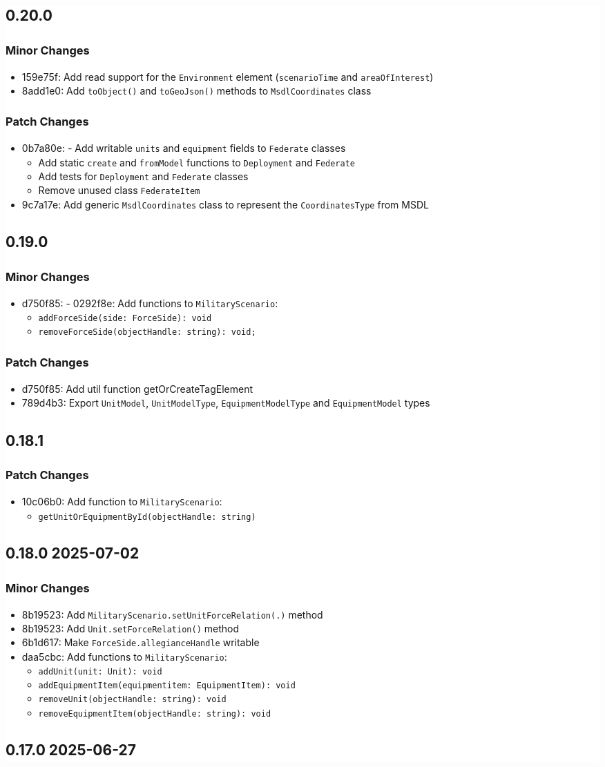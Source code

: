 ## 0.20.0

### Minor Changes

- 159e75f: Add read support for the `Environment` element (`scenarioTime` and `areaOfInterest`)
- 8add1e0: Add `toObject()` and `toGeoJson()` methods to `MsdlCoordinates` class

### Patch Changes

- 0b7a80e: - Add writable `units` and `equipment` fields to `Federate` classes
  - Add static `create` and `fromModel` functions to `Deployment` and `Federate`
  - Add tests for `Deployment` and `Federate` classes
  - Remove unused class `FederateItem`
- 9c7a17e: Add generic `MsdlCoordinates` class to represent the `CoordinatesType` from MSDL

## 0.19.0

### Minor Changes

- d750f85: - 0292f8e: Add functions to `MilitaryScenario`:
  - `addForceSide(side: ForceSide): void`
  - `removeForceSide(objectHandle: string): void;`

### Patch Changes

- d750f85: Add util function getOrCreateTagElement
- 789d4b3: Export `UnitModel`, `UnitModelType`, `EquipmentModelType` and `EquipmentModel` types

## 0.18.1

### Patch Changes

- 10c06b0: Add function to `MilitaryScenario`:
  - `getUnitOrEquipmentById(objectHandle: string)`

## 0.18.0 2025-07-02

### Minor Changes

- 8b19523: Add `MilitaryScenario.setUnitForceRelation(.)` method
- 8b19523: Add `Unit.setForceRelation()` method
- 6b1d617: Make `ForceSide.allegianceHandle` writable
- daa5cbc: Add functions to `MilitaryScenario`:
  - `addUnit(unit: Unit): void`
  - `addEquipmentItem(equipmentitem: EquipmentItem): void`
  - `removeUnit(objectHandle: string): void`
  - `removeEquipmentItem(objectHandle: string): void`

## 0.17.0 2025-06-27

